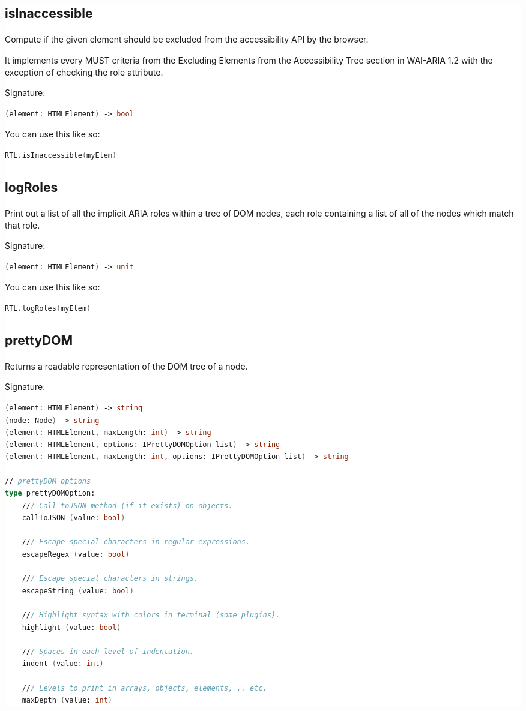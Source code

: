 ## isInaccessible

Compute if the given element should be excluded from the accessibility 
API by the browser. 

It implements every MUST criteria from the Excluding Elements from the 
Accessibility Tree section in WAI-ARIA 1.2 with the exception of 
checking the role attribute.

Signature: 
```fsharp 
(element: HTMLElement) -> bool
```

You can use this like so:

```fsharp
RTL.isInaccessible(myElem)
```

## logRoles

Print out a list of all the implicit ARIA roles within a tree of DOM 
nodes, each role containing a list of all of the nodes which match 
that role.

Signature: 
```fsharp 
(element: HTMLElement) -> unit
```

You can use this like so:

```fsharp
RTL.logRoles(myElem)
```

## prettyDOM

Returns a readable representation of the DOM tree of a node.

Signature: 
```fsharp 
(element: HTMLElement) -> string
(node: Node) -> string
(element: HTMLElement, maxLength: int) -> string
(element: HTMLElement, options: IPrettyDOMOption list) -> string
(element: HTMLElement, maxLength: int, options: IPrettyDOMOption list) -> string

// prettyDOM options
type prettyDOMOption:
    /// Call toJSON method (if it exists) on objects.
    callToJSON (value: bool)

    /// Escape special characters in regular expressions.
    escapeRegex (value: bool)

    /// Escape special characters in strings.
    escapeString (value: bool)

    /// Highlight syntax with colors in terminal (some plugins).
    highlight (value: bool)

    /// Spaces in each level of indentation.
    indent (value: int) 

    /// Levels to print in arrays, objects, elements, .. etc.
    maxDepth (value: int)
```
